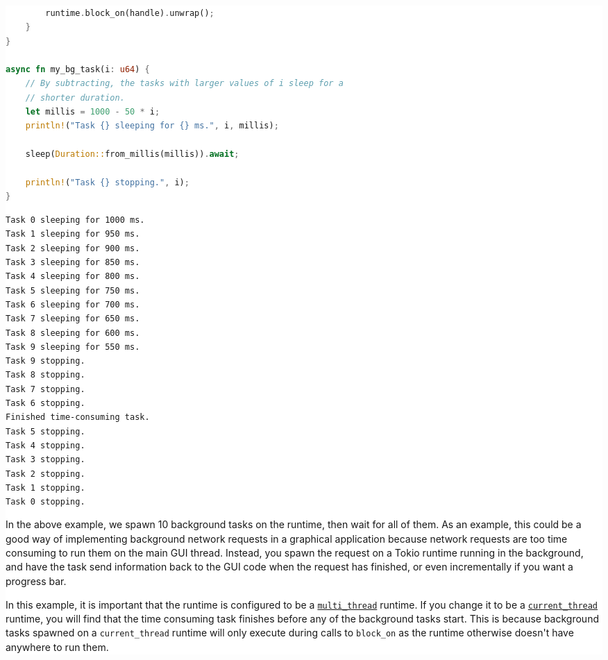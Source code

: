 ```rust
        runtime.block_on(handle).unwrap();
    }
}

async fn my_bg_task(i: u64) {
    // By subtracting, the tasks with larger values of i sleep for a
    // shorter duration.
    let millis = 1000 - 50 * i;
    println!("Task {} sleeping for {} ms.", i, millis);

    sleep(Duration::from_millis(millis)).await;

    println!("Task {} stopping.", i);
}
```
```text
Task 0 sleeping for 1000 ms.
Task 1 sleeping for 950 ms.
Task 2 sleeping for 900 ms.
Task 3 sleeping for 850 ms.
Task 4 sleeping for 800 ms.
Task 5 sleeping for 750 ms.
Task 6 sleeping for 700 ms.
Task 7 sleeping for 650 ms.
Task 8 sleeping for 600 ms.
Task 9 sleeping for 550 ms.
Task 9 stopping.
Task 8 stopping.
Task 7 stopping.
Task 6 stopping.
Finished time-consuming task.
Task 5 stopping.
Task 4 stopping.
Task 3 stopping.
Task 2 stopping.
Task 1 stopping.
Task 0 stopping.
```
In the above example, we spawn 10 background tasks on the runtime, then wait
for all of them. As an example, this could be a good way of implementing
background network requests in a graphical application because network requests
are too time consuming to run them on the main GUI thread. Instead, you spawn
the request on a Tokio runtime running in the background, and have the task send
information back to the GUI code when the request has finished, or even
incrementally if you want a progress bar.

In this example, it is important that the runtime is configured to be a
[`multi_thread`] runtime. If you change it to be a [`current_thread`] runtime,
you will find that the time consuming task finishes before any of the background
tasks start. This is because background tasks spawned on a `current_thread`
runtime will only execute during calls to `block_on` as the runtime otherwise
doesn't have anywhere to run them.


[`Runtime`]: https://docs.rs/tokio/1/tokio/runtime/struct.Runtime.html
[`block_on`]: https://docs.rs/tokio/1/tokio/runtime/struct.Runtime.html#method.block_on
[`spawn`]: https://docs.rs/tokio/1/tokio/runtime/struct.Runtime.html#method.spawn
[`spawn_blocking`]: https://docs.rs/tokio/1/tokio/task/fn.spawn_blocking.html
[`multi_thread`]: https://docs.rs/tokio/1/tokio/runtime/struct.Builder.html#method.new_multi_thread
[`current_thread`]: https://docs.rs/tokio/1/tokio/runtime/struct.Builder.html#method.new_current_thread
[`worker_threads`]: https://docs.rs/tokio/1/tokio/runtime/struct.Builder.html#method.worker_threads
[`enable_all`]: https://docs.rs/tokio/1/tokio/runtime/struct.Builder.html#method.enable_all
[`JoinHandle`]: https://docs.rs/tokio/1/tokio/task/struct.JoinHandle.html
[`tokio::sync::mpsc`]: https://docs.rs/tokio/1/tokio/sync/mpsc/index.html
[`Handle`]: https://docs.rs/tokio/1/tokio/runtime/struct.Handle.html
[`Semaphore`]: https://docs.rs/tokio/1/tokio/sync/struct.Semaphore.html
[`Client`]: https://docs.rs/mini-redis/0.4/mini_redis/client/struct.Client.html
[`Client::get`]: https://docs.rs/mini-redis/0.4/mini_redis/client/struct.Client.html#method.get
[`Client::set`]: https://docs.rs/mini-redis/0.4/mini_redis/client/struct.Client.html#method.set
[`Client::set_expires`]: https://docs.rs/mini-redis/0.4/mini_redis/client/struct.Client.html#method.set_expires
[`Client::publish`]: https://docs.rs/mini-redis/0.4/mini_redis/client/struct.Client.html#method.publish
[`Client::subscribe`]: https://docs.rs/mini-redis/0.4/mini_redis/client/struct.Client.html#method.subscribe
[actor]: https://ryhl.io/blog/actors-with-tokio/